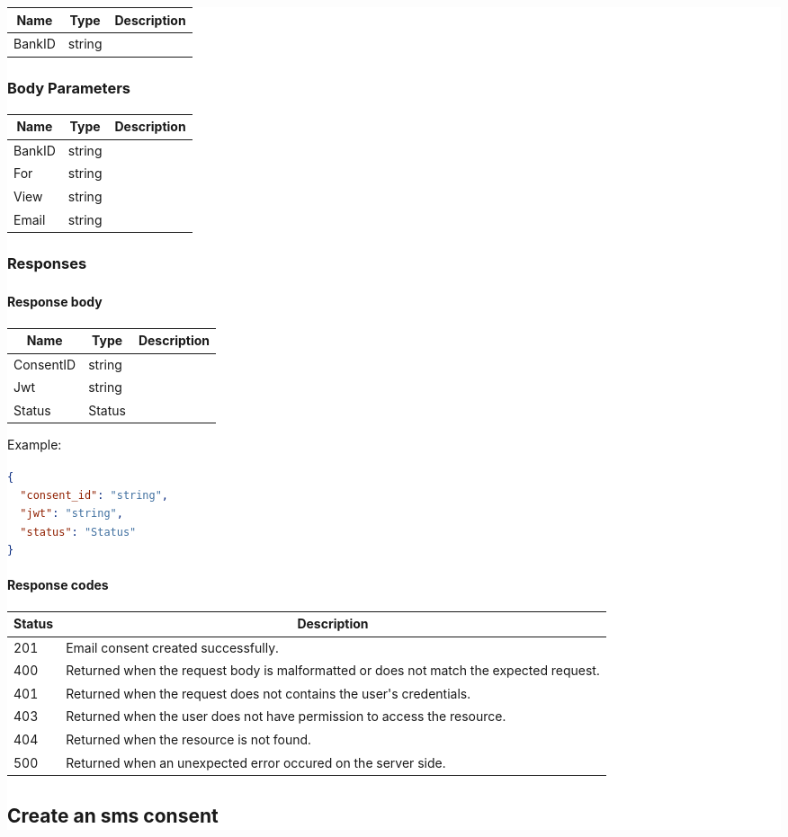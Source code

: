 | Name   | Type   | Description |
|--------|--------|-------------|
| BankID | string |             |

### Body Parameters

| Name   | Type   | Description |
|--------|--------|-------------|
| BankID | string |             |
| For    | string |             |
| View   | string |             |
| Email  | string |             |

### Responses

#### Response body

| Name      | Type   | Description |
|-----------|--------|-------------|
| ConsentID | string |             |
| Jwt       | string |             |
| Status    | Status |             |

Example:

```json
{
  "consent_id": "string",
  "jwt": "string",
  "status": "Status"
}
```
#### Response codes

| Status | Description                                                                            |
|--------|----------------------------------------------------------------------------------------|
| 201    | Email consent created successfully.                                                    |
| 400    | Returned when the request body is malformatted or does not match the expected request. |
| 401    | Returned when the request does not contains the user's credentials.                    |
| 403    | Returned when the user does not have permission to access the resource.                |
| 404    | Returned when the resource is not found.                                               |
| 500    | Returned when an unexpected error occured on the server side.                          |

## Create an sms consent
